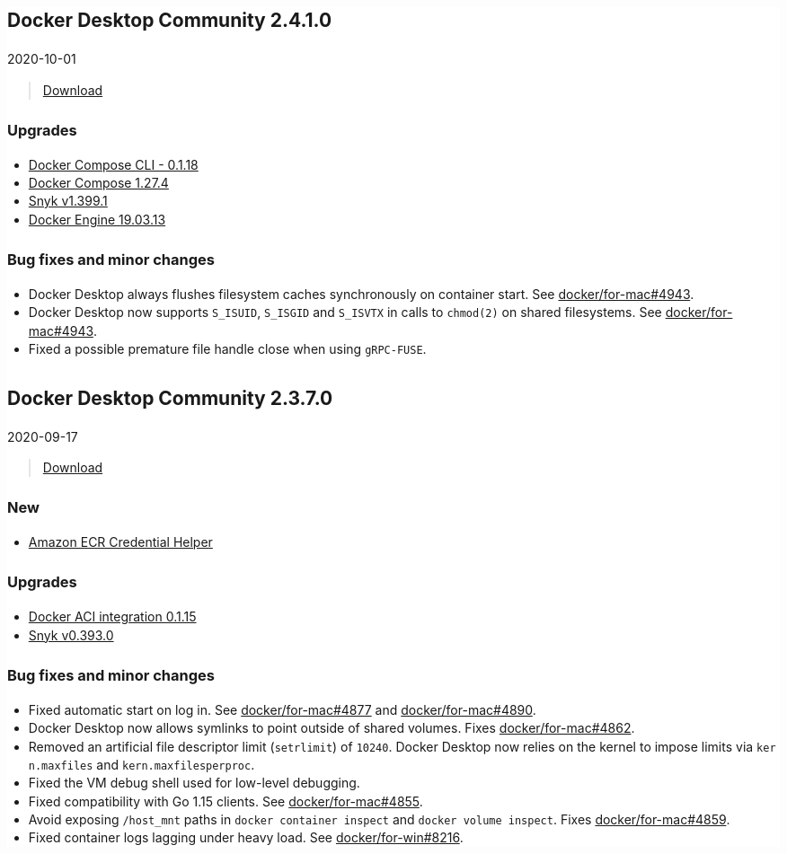 ## Docker Desktop Community 2.4.1.0
2020-10-01

> [Download](https://desktop.docker.com/mac/edge/48583/Docker.dmg)

### Upgrades

- [Docker Compose CLI - 0.1.18](https://github.com/docker/compose-cli)
- [Docker Compose 1.27.4](https://github.com/docker/compose/releases/tag/1.27.4)
- [Snyk v1.399.1](https://github.com/snyk/snyk/releases/tag/v1.399.1)
- [Docker Engine 19.03.13](https://github.com/docker/docker-ce/releases/tag/v19.03.13)

### Bug fixes and minor changes

- Docker Desktop always flushes filesystem caches synchronously on container start. See [docker/for-mac#4943](https://github.com/docker/for-mac/issues/4943).
- Docker Desktop now supports `S_ISUID`, `S_ISGID` and `S_ISVTX` in calls to `chmod(2)` on shared filesystems. See [docker/for-mac#4943](https://github.com/docker/for-mac/issues/4943).
- Fixed a possible premature file handle close when using `gRPC-FUSE`.

## Docker Desktop Community 2.3.7.0
2020-09-17

> [Download](https://desktop.docker.com/mac/edge/48173/Docker.dmg)

### New

- [Amazon ECR Credential Helper](https://github.com/awslabs/amazon-ecr-credential-helper/releases/tag/v0.4.0)

### Upgrades

- [Docker ACI integration 0.1.15](https://github.com/docker/aci-integration-beta/releases/tag/v0.1.15)
- [Snyk v0.393.0](https://github.com/snyk/snyk/releases/tag/v1.393.0)

### Bug fixes and minor changes

- Fixed automatic start on log in. See [docker/for-mac#4877](https://github.com/docker/for-mac/issues/4877) and [docker/for-mac#4890](https://github.com/docker/for-mac/issues/4890).
- Docker Desktop now allows symlinks to point outside of shared volumes. Fixes [docker/for-mac#4862](https://github.com/docker/for-mac/issues/4862).
- Removed an artificial file descriptor limit (`setrlimit`) of `10240`. Docker Desktop now relies on the kernel to impose limits via `kern.maxfiles` and `kern.maxfilesperproc`.
- Fixed the VM debug shell used for low-level debugging.
- Fixed compatibility with Go 1.15 clients. See [docker/for-mac#4855](https://github.com/docker/for-mac/issues/4855).
- Avoid exposing `/host_mnt` paths in `docker container inspect` and `docker volume inspect`. Fixes [docker/for-mac#4859](https://github.com/docker/for-mac/issues/4859).
- Fixed container logs lagging under heavy load. See [docker/for-win#8216](https://github.com/docker/for-win/issues/8216).

